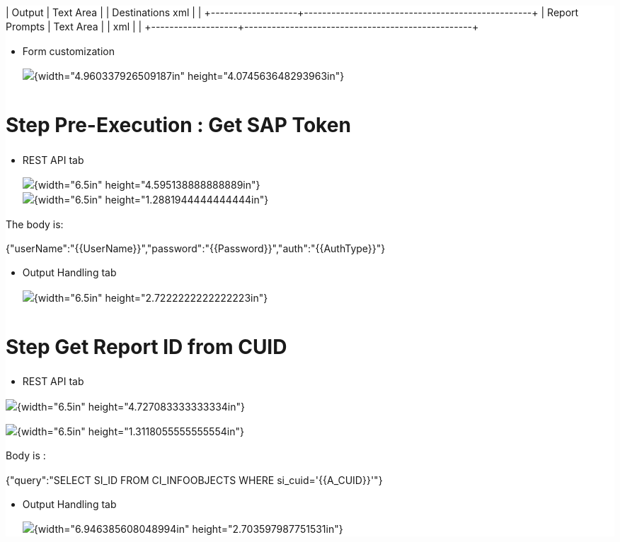 | Output            | Text Area                                        |
| Destinations xml  |                                                  |
+-------------------+--------------------------------------------------+
| Report Prompts    | Text Area                                        |
| xml               |                                                  |
+-------------------+--------------------------------------------------+

-   Form customization

    ![](vertopal_8273c859cea744769ed324d2db284639/media/image11.png){width="4.960337926509187in"
    height="4.074563648293963in"}

#  Step Pre-Execution : Get SAP Token

-   REST API tab

    ![](vertopal_8273c859cea744769ed324d2db284639/media/image12.png){width="6.5in"
    height="4.595138888888889in"}\
    ![](vertopal_8273c859cea744769ed324d2db284639/media/image13.png){width="6.5in"
    height="1.2881944444444444in"}

The body is:

{\"userName\":\"{{UserName}}\",\"password\":\"{{Password}}\",\"auth\":\"{{AuthType}}\"}

-   Output Handling tab

    ![](vertopal_8273c859cea744769ed324d2db284639/media/image14.png){width="6.5in"
    height="2.7222222222222223in"}

#  Step Get Report ID from CUID

-   REST API tab

![](vertopal_8273c859cea744769ed324d2db284639/media/image15.png){width="6.5in"
height="4.727083333333334in"}

![](vertopal_8273c859cea744769ed324d2db284639/media/image16.png){width="6.5in"
height="1.3118055555555554in"}

Body is :

{\"query\":\"SELECT SI_ID FROM CI_INFOOBJECTS WHERE
si_cuid=\'{{A_CUID}}\'\"}

-   Output Handling tab

    ![](vertopal_8273c859cea744769ed324d2db284639/media/image17.png){width="6.946385608048994in"
    height="2.703597987751531in"}
